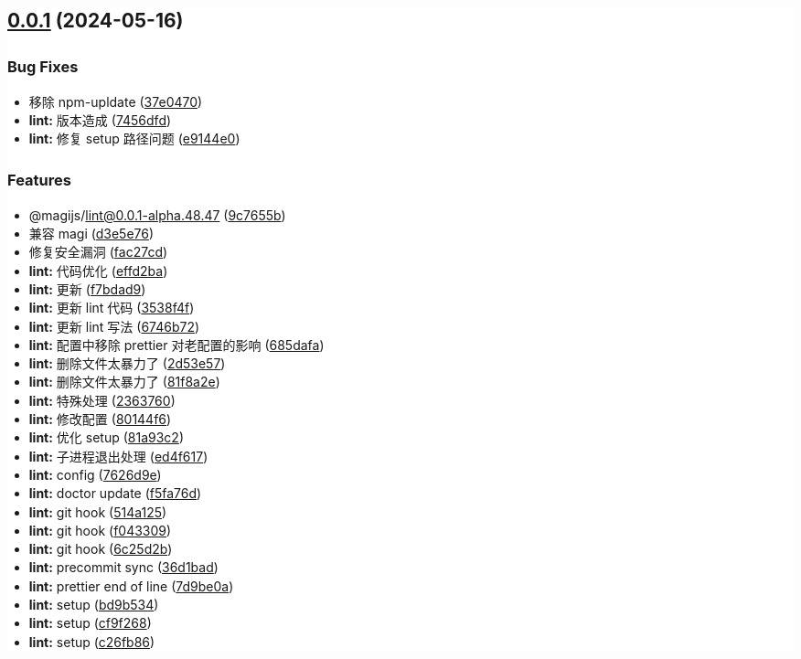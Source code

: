 ## [0.0.1](https://github.com/stbui/magijs/compare/v0.0.1-alpha.48...v0.0.1) (2024-05-16)

### Bug Fixes

- 移除 npm-upldate ([37e0470](https://github.com/stbui/magijs/commit/37e0470267f546b9243efd0f36c209b9b4c0d3e7))
- **lint:** 版本造成 ([7456dfd](https://github.com/stbui/magijs/commit/7456dfd4e2273c38a660237696da60567b273c41))
- **lint:** 修复 setup 路径问题 ([e9144e0](https://github.com/stbui/magijs/commit/e9144e069cb8adf3ea50906463b54c441c82270e))

### Features

- @magijs/lint@0.0.1-alpha.48.47 ([9c7655b](https://github.com/stbui/magijs/commit/9c7655bf7c225ff7050bc0ce39b58035c5cda2dc))
- 兼容 magi ([d3e5e76](https://github.com/stbui/magijs/commit/d3e5e760e06c8623481e25f27e0f7cacd70630fb))
- 修复安全漏洞 ([fac27cd](https://github.com/stbui/magijs/commit/fac27cdd8d007a390f8be56036046f606760c135))
- **lint:** 代码优化 ([effd2ba](https://github.com/stbui/magijs/commit/effd2ba2ec5c14811ffdcb64cadf457cac57a3ee))
- **lint:** 更新 ([f7bdad9](https://github.com/stbui/magijs/commit/f7bdad977f8887889af453ef762a0cf1114dd989))
- **lint:** 更新 lint 代码 ([3538f4f](https://github.com/stbui/magijs/commit/3538f4fd1f2083c72222971939a036279421d933))
- **lint:** 更新 lint 写法 ([6746b72](https://github.com/stbui/magijs/commit/6746b721376f059baa4e9d81b7e9a1a897465bca))
- **lint:** 配置中移除 prettier 对老配置的影响 ([685dafa](https://github.com/stbui/magijs/commit/685dafa90676f8c5077e1942ee8ec371ad08ff37))
- **lint:** 删除文件太暴力了 ([2d53e57](https://github.com/stbui/magijs/commit/2d53e57be0d68bf93625150718b08af110c7f6b2))
- **lint:** 删除文件太暴力了 ([81f8a2e](https://github.com/stbui/magijs/commit/81f8a2ec0a7a77fdecf87adbb9ca7c3c8fbca793))
- **lint:** 特殊处理 ([2363760](https://github.com/stbui/magijs/commit/23637604d2c59e3961aead31484df7610ea12805))
- **lint:** 修改配置 ([80144f6](https://github.com/stbui/magijs/commit/80144f6defaff3926f816168fe0a0e03c7caa221))
- **lint:** 优化 setup ([81a93c2](https://github.com/stbui/magijs/commit/81a93c2dc8e279241d4f6ce48f9c7a083c002f86))
- **lint:** 子进程退出处理 ([ed4f617](https://github.com/stbui/magijs/commit/ed4f617239b8abf3aee98d817c113bb66231f5cf))
- **lint:** config ([7626d9e](https://github.com/stbui/magijs/commit/7626d9e66c800118dba6b73accec1ba9e1c95ccf))
- **lint:** doctor update ([f5fa76d](https://github.com/stbui/magijs/commit/f5fa76d34ff757780d615d1f77296f6e7c84a8a9))
- **lint:** git hook ([514a125](https://github.com/stbui/magijs/commit/514a125de3d93187bc1bc74a07919d82fa89945b))
- **lint:** git hook ([f043309](https://github.com/stbui/magijs/commit/f043309676248afaa7a021d470aaecb274ff0728))
- **lint:** git hook ([6c25d2b](https://github.com/stbui/magijs/commit/6c25d2b888a674f86655615f5453ac991b33af60))
- **lint:** precommit sync ([36d1bad](https://github.com/stbui/magijs/commit/36d1bada69b66d3a4a18d5f277a96a9aa61be505))
- **lint:** prettier end of line ([7d9be0a](https://github.com/stbui/magijs/commit/7d9be0a3382e7722c275cafab3c04d6cd1e9995a))
- **lint:** setup ([bd9b534](https://github.com/stbui/magijs/commit/bd9b534e7e19cbe382b9d15c3b6b645341c913e7))
- **lint:** setup ([cf9f268](https://github.com/stbui/magijs/commit/cf9f26846f35c2b1cffbfbca783a678c644fe52b))
- **lint:** setup ([c26fb86](https://github.com/stbui/magijs/commit/c26fb8624cde569981a135df4f59c708c8957a14))